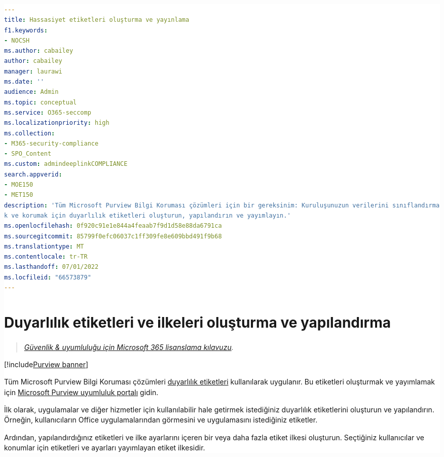 ```yaml
---
title: Hassasiyet etiketleri oluşturma ve yayınlama
f1.keywords:
- NOCSH
ms.author: cabailey
author: cabailey
manager: laurawi
ms.date: ''
audience: Admin
ms.topic: conceptual
ms.service: O365-seccomp
ms.localizationpriority: high
ms.collection:
- M365-security-compliance
- SPO_Content
ms.custom: admindeeplinkCOMPLIANCE
search.appverid:
- MOE150
- MET150
description: 'Tüm Microsoft Purview Bilgi Koruması çözümleri için bir gereksinim: Kuruluşunuzun verilerini sınıflandırmak ve korumak için duyarlılık etiketleri oluşturun, yapılandırın ve yayımlayın.'
ms.openlocfilehash: 0f920c91e1e844a4feaab7f9d1d58e88da6791ca
ms.sourcegitcommit: 85799f0efc06037c1ff309fe8e609bbd491f9b68
ms.translationtype: MT
ms.contentlocale: tr-TR
ms.lasthandoff: 07/01/2022
ms.locfileid: "66573879"
---
```

# <a name="create-and-configure-sensitivity-labels-and-their-policies"></a>Duyarlılık etiketleri ve ilkeleri oluşturma ve yapılandırma

>*[Güvenlik & uyumluluğu için Microsoft 365 lisanslama kılavuzu](/office365/servicedescriptions/microsoft-365-service-descriptions/microsoft-365-tenantlevel-services-licensing-guidance/microsoft-365-security-compliance-licensing-guidance).*

[!include[Purview banner](../includes/purview-rebrand-banner.md)]

Tüm Microsoft Purview Bilgi Koruması çözümleri [duyarlılık etiketleri](sensitivity-labels.md) kullanılarak uygulanır. Bu etiketleri oluşturmak ve yayımlamak için <a href="https://go.microsoft.com/fwlink/p/?linkid=2077149" target="_blank">Microsoft Purview uyumluluk portalı</a> gidin.

İlk olarak, uygulamalar ve diğer hizmetler için kullanılabilir hale getirmek istediğiniz duyarlılık etiketlerini oluşturun ve yapılandırın. Örneğin, kullanıcıların Office uygulamalarından görmesini ve uygulamasını istediğiniz etiketler.

Ardından, yapılandırdığınız etiketleri ve ilke ayarlarını içeren bir veya daha fazla etiket ilkesi oluşturun. Seçtiğiniz kullanıcılar ve konumlar için etiketleri ve ayarları yayımlayan etiket ilkesidir.
